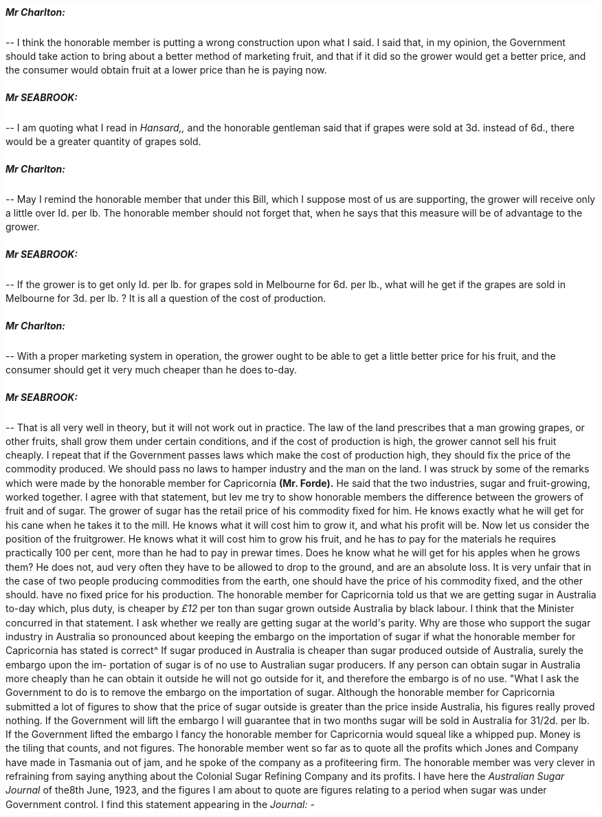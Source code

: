 ##### Mr Charlton:

--  I think the honorable member is putting a wrong construction upon what I said. I said that, in my opinion, the Government should take action to bring about a better method of marketing fruit, and that if it did so the grower would get a better price, and the consumer would obtain fruit at a lower price than he is paying now. 

##### Mr SEABROOK:

-- I am quoting what I read in  *Hansard,,*  and the honorable gentleman said that if grapes were sold at 3d. instead of 6d., there would be a greater quantity of grapes sold. 

##### Mr Charlton:

--  May I remind the honorable member that under this Bill, which I suppose most of us are supporting, the grower will receive only a little over Id. per lb. The honorable member should not forget that, when he says that this measure will be of advantage to the grower. 

##### Mr SEABROOK:

-- If the grower is to get only Id. per lb. for grapes sold in Melbourne for 6d. per lb., what will he get if the grapes are sold in Melbourne for 3d. per lb. ? It is all a question of the cost of production. 

##### Mr Charlton:

--  With a proper marketing system in operation, the grower ought to be able to get a little better price for his fruit, and the consumer should get it very much cheaper than he does to-day. 

##### Mr SEABROOK:

-- That is all very  well in theory, but it will not work out in practice. The law of the land prescribes that a man growing grapes, or other fruits, shall grow them under certain conditions, and if the cost of production is high, the grower cannot sell his fruit cheaply. I repeat that if the Government passes laws which make the cost of production high, they should fix the price of the commodity produced. We should pass no laws to hamper industry and the man on the land. I was struck by some of the remarks which were made by the honorable member for Capricornia  **(Mr. Forde).**  He said that the two industries, sugar and fruit-growing, worked together. I agree with that statement, but lev me try to show honorable members the difference between the growers of fruit and of sugar. The grower of sugar has the retail price of his commodity fixed for him. He knows exactly what he will get for his cane when he takes it to the mill. He knows what it will cost him to grow it, and what his profit will be. Now let us consider the position of the fruitgrower. He knows what it will cost him to grow his fruit, and he has  *to*  pay for the materials he requires practically 100 per cent, more than he had to pay in prewar times. Does he know what he will get for his apples when he grows them? He does not, aud very often they have to be allowed to drop to the ground, and are an absolute loss. It is very unfair that in the case of two people producing commodities from the earth, one should have the price of his commodity fixed, and the other should. have no fixed price for his production. The honorable member for Capricornia told us that we are getting sugar in Australia to-day which, plus duty, is cheaper by  *£12*  per ton than sugar grown outside Australia by black labour. I think that the Minister concurred in that statement. I ask whether we really are getting sugar at the world's parity. Why are those who support the sugar industry in Australia so pronounced about keeping the embargo on the importation of sugar if what the honorable member for Capricornia has stated is correct^ If sugar produced in Australia is cheaper than sugar produced outside of Australia, surely the embargo upon the im-  portation of sugar is of no use to Australian sugar producers. If any person can obtain sugar in Australia more cheaply than he can obtain it outside he will not go outside for it, and therefore the embargo is of no use. "What I ask the Government to do is to remove the embargo on the importation of sugar. Although the honorable member for Capricornia submitted a lot of figures to show that the price of sugar outside is greater than the price inside Australia, his figures really proved nothing. If the Government will lift the embargo I will guarantee that in two months sugar will be sold in Australia for 31/2d. per lb. If the Government lifted the embargo I fancy the honorable member for Capricornia would squeal like a whipped pup. Money is the tiling that counts, and not figures. The honorable member went so far as to quote all the profits which Jones and Company have made in Tasmania out of jam, and he spoke of the company as a profiteering firm. The honorable member was very clever in refraining from saying anything about the Colonial Sugar Refining Company and its profits. I have here the  *Australian Sugar Journal*  of the8th June, 1923, and the figures I am about to quote are figures relating to a period when sugar was under Government control. I find this statement appearing in the  *Journal: -* 